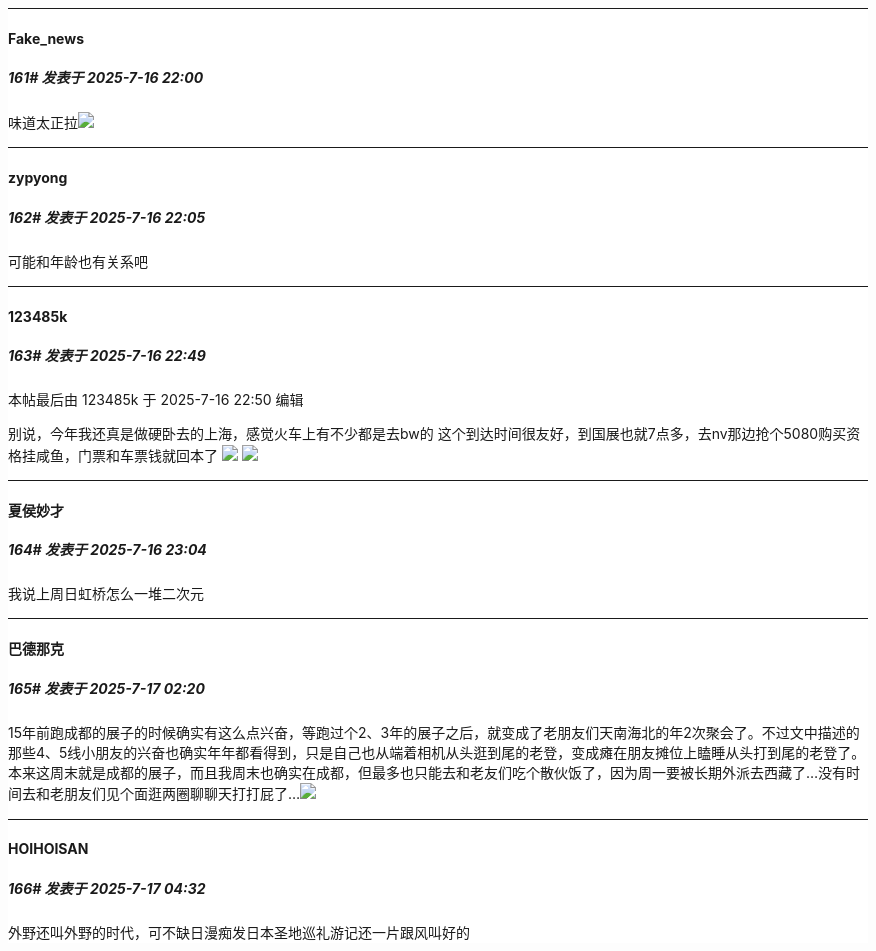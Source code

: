 
*****

####  Fake_news  
##### 161#       发表于 2025-7-16 22:00

味道太正拉<img src="https://static.stage1st.com/image/smiley/face2017/049.png" referrerpolicy="no-referrer">

*****

####  zypyong  
##### 162#       发表于 2025-7-16 22:05

可能和年龄也有关系吧


*****

####  123485k  
##### 163#       发表于 2025-7-16 22:49

 本帖最后由 123485k 于 2025-7-16 22:50 编辑 

别说，今年我还真是做硬卧去的上海，感觉火车上有不少都是去bw的
这个到达时间很友好，到国展也就7点多，去nv那边抢个5080购买资格挂咸鱼，门票和车票钱就回本了
<img src="https://p.sda1.dev/25/d0f82a15887df1c62da61ba01337d7ba/image.jpg" referrerpolicy="no-referrer">
<img src="https://p.sda1.dev/25/84293427ee42912fd95dce5e68681d6c/image.jpg" referrerpolicy="no-referrer">


*****

####  夏侯妙才  
##### 164#       发表于 2025-7-16 23:04

我说上周日虹桥怎么一堆二次元


*****

####  巴德那克  
##### 165#       发表于 2025-7-17 02:20

15年前跑成都的展子的时候确实有这么点兴奋，等跑过个2、3年的展子之后，就变成了老朋友们天南海北的年2次聚会了。不过文中描述的那些4、5线小朋友的兴奋也确实年年都看得到，只是自己也从端着相机从头逛到尾的老登，变成瘫在朋友摊位上瞌睡从头打到尾的老登了。
本来这周末就是成都的展子，而且我周末也确实在成都，但最多也只能去和老友们吃个散伙饭了，因为周一要被长期外派去西藏了…没有时间去和老朋友们见个面逛两圈聊聊天打打屁了…<img src="https://static.stage1st.com/image/smiley/face2017/002.png" referrerpolicy="no-referrer">


*****

####  HOIHOISAN  
##### 166#       发表于 2025-7-17 04:32

外野还叫外野的时代，可不缺日漫痴发日本圣地巡礼游记还一片跟风叫好的
